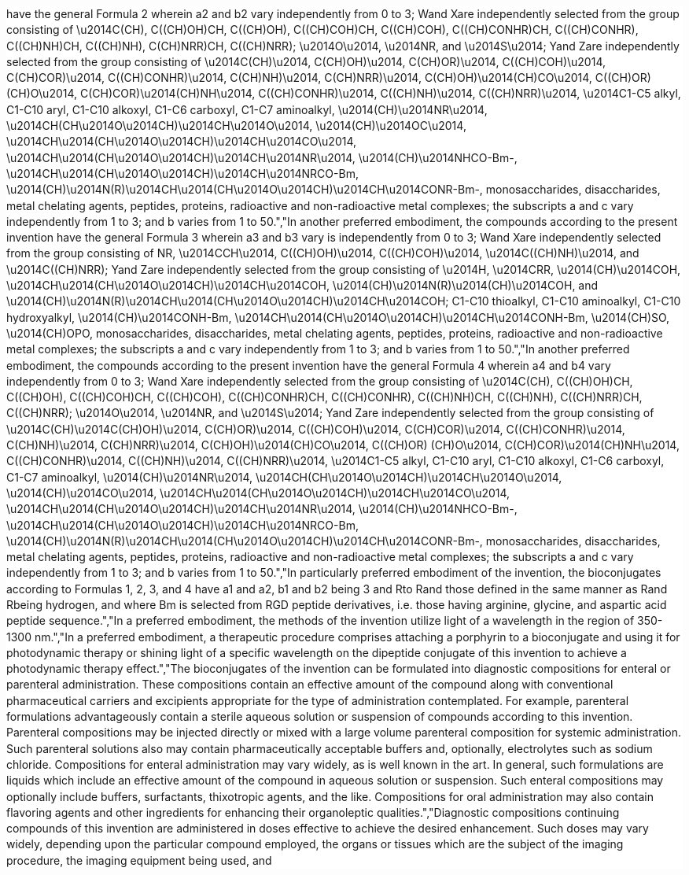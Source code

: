 have the general Formula 2 wherein a2 and b2 vary independently from 0 to 3; Wand Xare independently selected from the group consisting of \u2014C(CH), C((CH)OH)CH, C((CH)OH), C((CH)COH)CH, C((CH)COH), C((CH)CONHR)CH, C((CH)CONHR), C((CH)NH)CH, C((CH)NH), C(CH)NRR)CH, C((CH)NRR); \u2014O\u2014, \u2014NR, and \u2014S\u2014; Yand Zare independently selected from the group consisting of \u2014C(CH)\u2014, C(CH)OH)\u2014, C(CH)OR)\u2014, C((CH)COH)\u2014, C(CH)COR)\u2014, C((CH)CONHR)\u2014, C(CH)NH)\u2014, C(CH)NRR)\u2014, C(CH)OH)\u2014(CH)CO\u2014, C((CH)OR) (CH)O\u2014, C(CH)COR)\u2014(CH)NH\u2014, C((CH)CONHR)\u2014, C((CH)NH)\u2014, C((CH)NRR)\u2014, \u2014C1-C5 alkyl, C1-C10 aryl, C1-C10 alkoxyl, C1-C6 carboxyl, C1-C7 aminoalkyl, \u2014(CH)\u2014NR\u2014, \u2014CH(CH\u2014O\u2014CH)\u2014CH\u2014O\u2014, \u2014(CH)\u2014OC\u2014, \u2014CH\u2014(CH\u2014O\u2014CH)\u2014CH\u2014CO\u2014, \u2014CH\u2014(CH\u2014O\u2014CH)\u2014CH\u2014NR\u2014, \u2014(CH)\u2014NHCO-Bm-, \u2014CH\u2014(CH\u2014O\u2014CH)\u2014CH\u2014NRCO-Bm, \u2014(CH)\u2014N(R)\u2014CH\u2014(CH\u2014O\u2014CH)\u2014CH\u2014CONR-Bm-, monosaccharides, disaccharides, metal chelating agents, peptides, proteins, radioactive and non-radioactive metal complexes; the subscripts a and c vary independently from 1 to 3; and b varies from 1 to 50.","In another preferred embodiment, the compounds according to the present invention have the general Formula 3 wherein a3 and b3 vary is independently from 0 to 3; Wand Xare independently selected from the group consisting of NR, \u2014CCH\u2014, C((CH)OH)\u2014, C((CH)COH)\u2014, \u2014C((CH)NH)\u2014, and \u2014C((CH)NRR); Yand Zare independently selected from the group consisting of \u2014H, \u2014CRR, \u2014(CH)\u2014COH, \u2014CH\u2014(CH\u2014O\u2014CH)\u2014CH\u2014COH, \u2014(CH)\u2014N(R)\u2014(CH)\u2014COH, and \u2014(CH)\u2014N(R)\u2014CH\u2014(CH\u2014O\u2014CH)\u2014CH\u2014COH; C1-C10 thioalkyl, C1-C10 aminoalkyl, C1-C10 hydroxyalkyl, \u2014(CH)\u2014CONH-Bm, \u2014CH\u2014(CH\u2014O\u2014CH)\u2014CH\u2014CONH-Bm, \u2014(CH)SO, \u2014(CH)OPO, monosaccharides, disaccharides, metal chelating agents, peptides, proteins, radioactive and non-radioactive metal complexes; the subscripts a and c vary independently from 1 to 3; and b varies from 1 to 50.","In another preferred embodiment, the compounds according to the present invention have the general Formula 4 wherein a4 and b4 vary independently from 0 to 3; Wand Xare independently selected from the group consisting of \u2014C(CH), C((CH)OH)CH, C((CH)OH), C((CH)COH)CH, C((CH)COH), C((CH)CONHR)CH, C((CH)CONHR), C((CH)NH)CH, C((CH)NH), C((CH)NRR)CH, C((CH)NRR); \u2014O\u2014, \u2014NR, and \u2014S\u2014; Yand Zare independently selected from the group consisting of \u2014C(CH)\u2014C(CH)OH)\u2014, C(CH)OR)\u2014, C((CH)COH)\u2014, C(CH)COR)\u2014, C((CH)CONHR)\u2014, C(CH)NH)\u2014, C(CH)NRR)\u2014, C(CH)OH)\u2014(CH)CO\u2014, C((CH)OR) (CH)O\u2014, C(CH)COR)\u2014(CH)NH\u2014, C((CH)CONHR)\u2014, C((CH)NH)\u2014, C((CH)NRR)\u2014, \u2014C1-C5 alkyl, C1-C10 aryl, C1-C10 alkoxyl, C1-C6 carboxyl, C1-C7 aminoalkyl, \u2014(CH)\u2014NR\u2014, \u2014CH(CH\u2014O\u2014CH)\u2014CH\u2014O\u2014, \u2014(CH)\u2014CO\u2014, \u2014CH\u2014(CH\u2014O\u2014CH)\u2014CH\u2014CO\u2014, \u2014CH\u2014(CH\u2014O\u2014CH)\u2014CH\u2014NR\u2014, \u2014(CH)\u2014NHCO-Bm-, \u2014CH\u2014(CH\u2014O\u2014CH)\u2014CH\u2014NRCO-Bm, \u2014(CH)\u2014N(R)\u2014CH\u2014(CH\u2014O\u2014CH)\u2014CH\u2014CONR-Bm-, monosaccharides, disaccharides, metal chelating agents, peptides, proteins, radioactive and non-radioactive metal complexes; the subscripts a and c vary independently from 1 to 3; and b varies from 1 to 50.","In particularly preferred embodiment of the invention, the bioconjugates according to Formulas 1, 2, 3, and 4 have a1 and a2, b1 and b2 being 3 and Rto Rand those defined in the same manner as Rand Rbeing hydrogen, and where Bm is selected from RGD peptide derivatives, i.e. those having arginine, glycine, and aspartic acid peptide sequence.","In a preferred embodiment, the methods of the invention utilize light of a wavelength in the region of 350-1300 nm.","In a preferred embodiment, a therapeutic procedure comprises attaching a porphyrin to a bioconjugate and using it for photodynamic therapy or shining light of a specific wavelength on the dipeptide conjugate of this invention to achieve a photodynamic therapy effect.","The bioconjugates of the invention can be formulated into diagnostic compositions for enteral or parenteral administration. These compositions contain an effective amount of the compound along with conventional pharmaceutical carriers and excipients appropriate for the type of administration contemplated. For example, parenteral formulations advantageously contain a sterile aqueous solution or suspension of compounds according to this invention. Parenteral compositions may be injected directly or mixed with a large volume parenteral composition for systemic administration. Such parenteral solutions also may contain pharmaceutically acceptable buffers and, optionally, electrolytes such as sodium chloride. Compositions for enteral administration may vary widely, as is well known in the art. In general, such formulations are liquids which include an effective amount of the compound in aqueous solution or suspension. Such enteral compositions may optionally include buffers, surfactants, thixotropic agents, and the like. Compositions for oral administration may also contain flavoring agents and other ingredients for enhancing their organoleptic qualities.","Diagnostic compositions continuing compounds of this invention are administered in doses effective to achieve the desired enhancement. Such doses may vary widely, depending upon the particular compound employed, the organs or tissues which are the subject of the imaging procedure, the imaging equipment being used, and